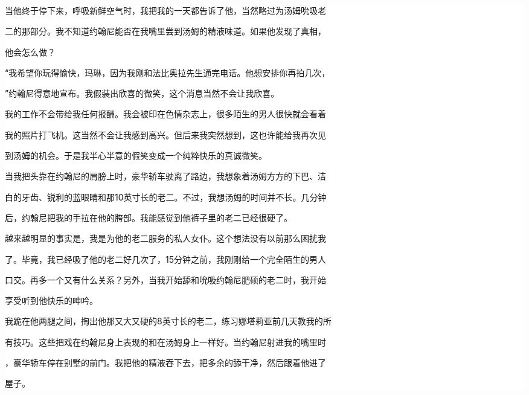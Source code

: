 

当他终于停下来，呼吸新鲜空气时，我把我的一天都告诉了他，当然略过为汤姆吮吸老

二的那部分。我不知道约翰尼能否在我嘴里尝到汤姆的精液味道。如果他发现了真相，

他会怎么做？

“我希望你玩得愉快，玛琳，因为我刚和法比奥拉先生通完电话。他想安排你再拍几次，

”约翰尼得意地宣布。我假装出欣喜的微笑，这个消息当然不会让我欣喜。

我的工作不会带给我任何报酬。我会被印在色情杂志上，很多陌生的男人很快就会看着

我的照片打飞机。这当然不会让我感到高兴。但后来我突然想到，这也许能给我再次见

到汤姆的机会。于是我半心半意的假笑变成一个纯粹快乐的真诚微笑。





当我把头靠在约翰尼的肩膀上时，豪华轿车驶离了路边，我想象着汤姆方方的下巴、洁

白的牙齿、锐利的蓝眼睛和那10英寸长的老二。不过，我想汤姆的时间并不长。几分钟

后，约翰尼把我的手拉在他的胯部。我能感觉到他裤子里的老二已经很硬了。





越来越明显的事实是，我是为他的老二服务的私人女仆。这个想法没有以前那么困扰我

了。毕竟，我已经吸了他的老二好几次了，15分钟之前，我刚刚给一个完全陌生的男人

口交。再多一个又有什么关系？另外，当我开始舔和吮吸约翰尼肥硕的老二时，我开始

享受听到他快乐的呻吟。



我跪在他两腿之间，掏出他那又大又硬的8英寸长的老二，练习娜塔莉亚前几天教我的所

有技巧。这些把戏在约翰尼身上表现的和在汤姆身上一样好。当约翰尼射进我的嘴里时

，豪华轿车停在别墅的前门。我把他的精液吞下去，把多余的舔干净，然后跟着他进了

屋子。


